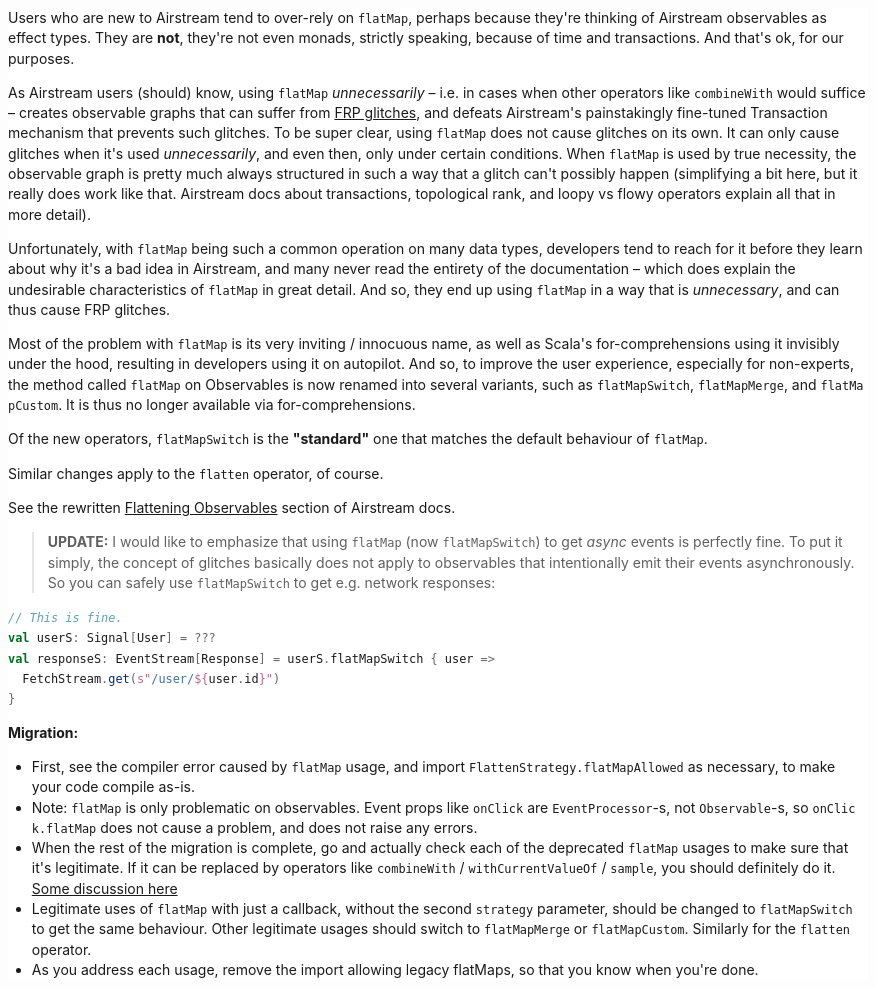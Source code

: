 Users who are new to Airstream tend to over-rely on `flatMap`, perhaps because they're thinking of Airstream observables as effect types. They are **not**, they're not even monads, strictly speaking, because of time and transactions. And that's ok, for our purposes.

As Airstream users (should) know, using `flatMap` _unnecessarily_ – i.e. in cases when other operators like `combineWith` would suffice – creates observable graphs that can suffer from [FRP glitches](https://github.com/raquo/Airstream/#frp-glitches), and defeats Airstream's painstakingly fine-tuned Transaction mechanism that prevents such glitches. To be super clear, using `flatMap` does not cause glitches on its own. It can only cause glitches when it's used _unnecessarily_, and even then, only under certain conditions. When `flatMap` is used by true necessity, the observable graph is pretty much always structured in such a way that a glitch can't possibly happen (simplifying a bit here, but it really does work like that. Airstream docs about transactions, topological rank, and loopy vs flowy operators explain all that in more detail).

Unfortunately, with `flatMap` being such a common operation on many data types, developers tend to reach for it before they learn about why it's a bad idea in Airstream, and many never read the entirety of the documentation – which does explain the undesirable characteristics of `flatMap` in great detail. And so, they end up using `flatMap` in a way that is _unnecessary_, and can thus cause FRP glitches.

Most of the problem with `flatMap` is its very inviting / innocuous name, as well as Scala's for-comprehensions using it invisibly under the hood, resulting in developers using it on autopilot. And so, to improve the user experience, especially for non-experts, the method called `flatMap` on Observables is now renamed into several variants, such as `flatMapSwitch`, `flatMapMerge`, and `flatMapCustom`. It is thus no longer available via for-comprehensions.

Of the new operators, `flatMapSwitch` is the **"standard"** one that matches the default behaviour of `flatMap`.

Similar changes apply to the `flatten` operator, of course.

See the rewritten [Flattening Observables](https://github.com/raquo/Airstream/#flattening-observables) section of Airstream docs.

> **UPDATE:** I would like to emphasize that using `flatMap` (now `flatMapSwitch`) to get _async_ events is perfectly fine. To put it simply, the concept of glitches basically does not apply to observables that intentionally emit their events asynchronously. So you can safely use `flatMapSwitch` to get e.g. network responses:

```scala
// This is fine.
val userS: Signal[User] = ???
val responseS: EventStream[Response] = userS.flatMapSwitch { user =>
  FetchStream.get(s"/user/${user.id}")
}
```

**Migration:**
- First, see the compiler error caused by `flatMap` usage, and import `FlattenStrategy.flatMapAllowed` as necessary, to make your code compile as-is.
- Note: `flatMap` is only problematic on observables. Event props like `onClick` are `EventProcessor`-s, not `Observable`-s, so `onClick.flatMap` does not cause a problem, and does not raise any errors.
- When the rest of the migration is complete, go and actually check each of the deprecated `flatMap` usages to make sure that it's legitimate. If it can be replaced by operators like `combineWith` / `withCurrentValueOf` / `sample`, you should definitely do it. [Some discussion here](https://github.com/raquo/Airstream/issues/110)
- Legitimate uses of `flatMap` with just a callback, without the second `strategy` parameter, should be changed to `flatMapSwitch` to get the same behaviour. Other legitimate usages should switch to `flatMapMerge` or `flatMapCustom`. Similarly for the `flatten` operator.
- As you address each usage, remove the import allowing legacy flatMaps, so that you know when you're done.
